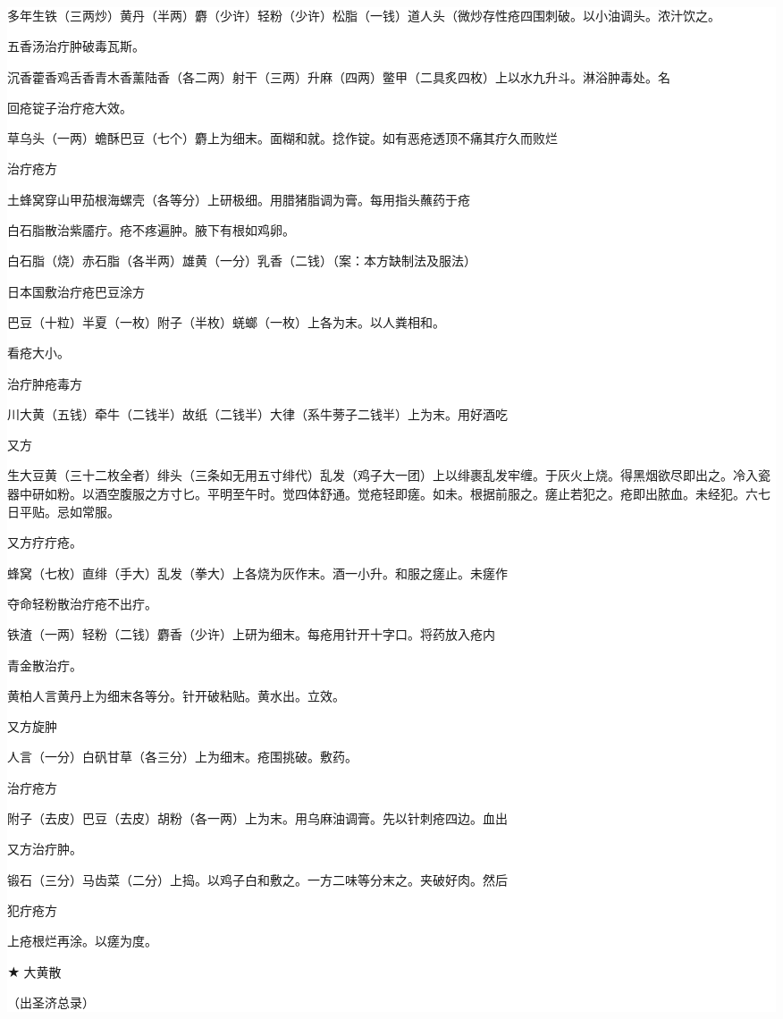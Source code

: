 多年生铁（三两炒）黄丹（半两）麝（少许）轻粉（少许）松脂（一钱）道人头（微炒存性疮四围刺破。以小油调头。浓汁饮之。  

五香汤治疔肿破毒瓦斯。  

沉香藿香鸡舌香青木香薰陆香（各二两）射干（三两）升麻（四两）鳖甲（二具炙四枚）上以水九升斗。淋浴肿毒处。名  

回疮锭子治疔疮大效。  

草乌头（一两）蟾酥巴豆（七个）麝上为细末。面糊和就。捻作锭。如有恶疮透顶不痛其疔久而败烂  

治疔疮方  

土蜂窝穿山甲茄根海螺壳（各等分）上研极细。用腊猪脂调为膏。每用指头蘸药于疮  

白石脂散治紫靥疔。疮不疼遍肿。腋下有根如鸡卵。  

白石脂（烧）赤石脂（各半两）雄黄（一分）乳香（二钱）（案：本方缺制法及服法）  

日本国敷治疔疮巴豆涂方  

巴豆（十粒）半夏（一枚）附子（半枚）蜣螂（一枚）上各为末。以人粪相和。  

看疮大小。  

治疔肿疮毒方  

川大黄（五钱）牵牛（二钱半）故纸（二钱半）大律（系牛蒡子二钱半）上为末。用好酒吃  

又方  

生大豆黄（三十二枚全者）绯头（三条如无用五寸绯代）乱发（鸡子大一团）上以绯裹乱发牢缠。于灰火上烧。得黑烟欲尽即出之。冷入瓷器中研如粉。以酒空腹服之方寸匕。平明至午时。觉四体舒通。觉疮轻即瘥。如未。根据前服之。瘥止若犯之。疮即出脓血。未经犯。六七日平贴。忌如常服。  

又方疗疔疮。  

蜂窝（七枚）直绯（手大）乱发（拳大）上各烧为灰作末。酒一小升。和服之瘥止。未瘥作  

夺命轻粉散治疔疮不出疔。  

铁渣（一两）轻粉（二钱）麝香（少许）上研为细末。每疮用针开十字口。将药放入疮内  

青金散治疔。  

黄柏人言黄丹上为细末各等分。针开破粘贴。黄水出。立效。  

又方旋肿  

人言（一分）白矾甘草（各三分）上为细末。疮围挑破。敷药。  

治疔疮方  

附子（去皮）巴豆（去皮）胡粉（各一两）上为末。用乌麻油调膏。先以针刺疮四边。血出  

又方治疔肿。  

锻石（三分）马齿菜（二分）上捣。以鸡子白和敷之。一方二味等分末之。夹破好肉。然后  

犯疔疮方  

上疮根烂再涂。以瘥为度。  

★ 大黄散  

（出圣济总录）  
